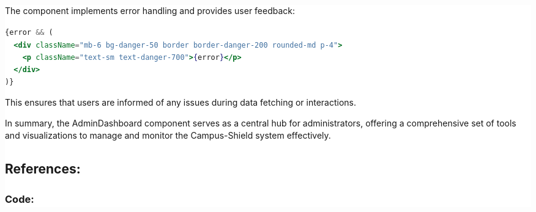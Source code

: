 The component implements error handling and provides user feedback:

```jsx
{error && (
  <div className="mb-6 bg-danger-50 border border-danger-200 rounded-md p-4">
    <p className="text-sm text-danger-700">{error}</p>
  </div>
)}
```

This ensures that users are informed of any issues during data fetching or interactions.

In summary, the AdminDashboard component serves as a central hub for administrators, offering a comprehensive set of tools and visualizations to manage and monitor the Campus-Shield system effectively.
## References:
### Code:
